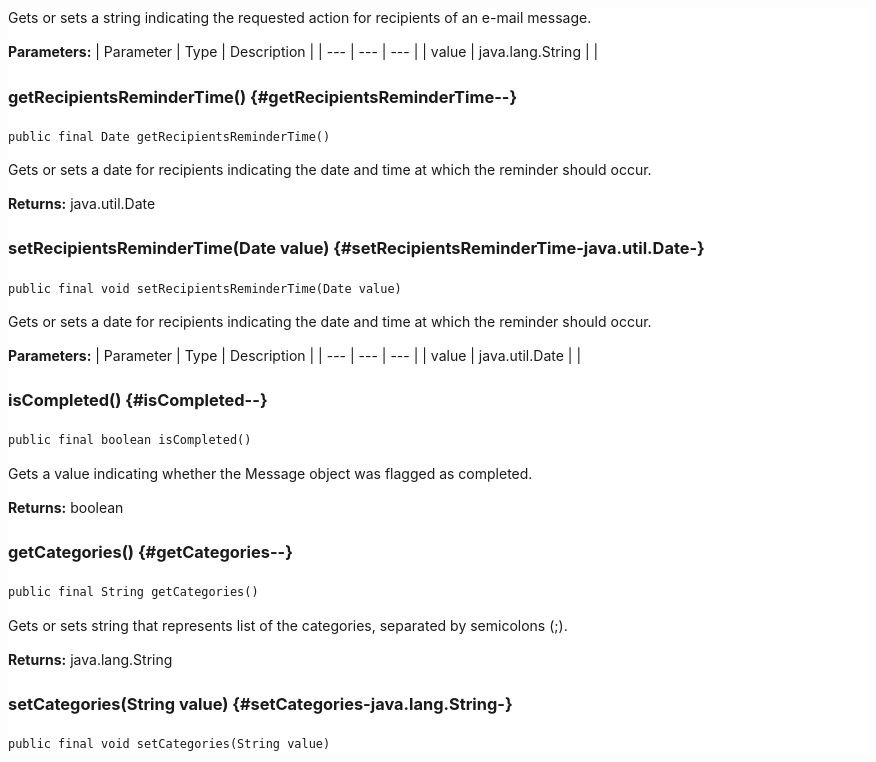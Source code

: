 
Gets or sets a string indicating the requested action for recipients of an e-mail message.

**Parameters:**
| Parameter | Type | Description |
| --- | --- | --- |
| value | java.lang.String |  |

### getRecipientsReminderTime() {#getRecipientsReminderTime--}
```
public final Date getRecipientsReminderTime()
```


Gets or sets a date for recipients indicating the date and time at which the reminder should occur.

**Returns:**
java.util.Date
### setRecipientsReminderTime(Date value) {#setRecipientsReminderTime-java.util.Date-}
```
public final void setRecipientsReminderTime(Date value)
```


Gets or sets a date for recipients indicating the date and time at which the reminder should occur.

**Parameters:**
| Parameter | Type | Description |
| --- | --- | --- |
| value | java.util.Date |  |

### isCompleted() {#isCompleted--}
```
public final boolean isCompleted()
```


Gets a value indicating whether the Message object was flagged as completed.

**Returns:**
boolean
### getCategories() {#getCategories--}
```
public final String getCategories()
```


Gets or sets string that represents list of the categories, separated by semicolons (;).

**Returns:**
java.lang.String
### setCategories(String value) {#setCategories-java.lang.String-}
```
public final void setCategories(String value)
```
